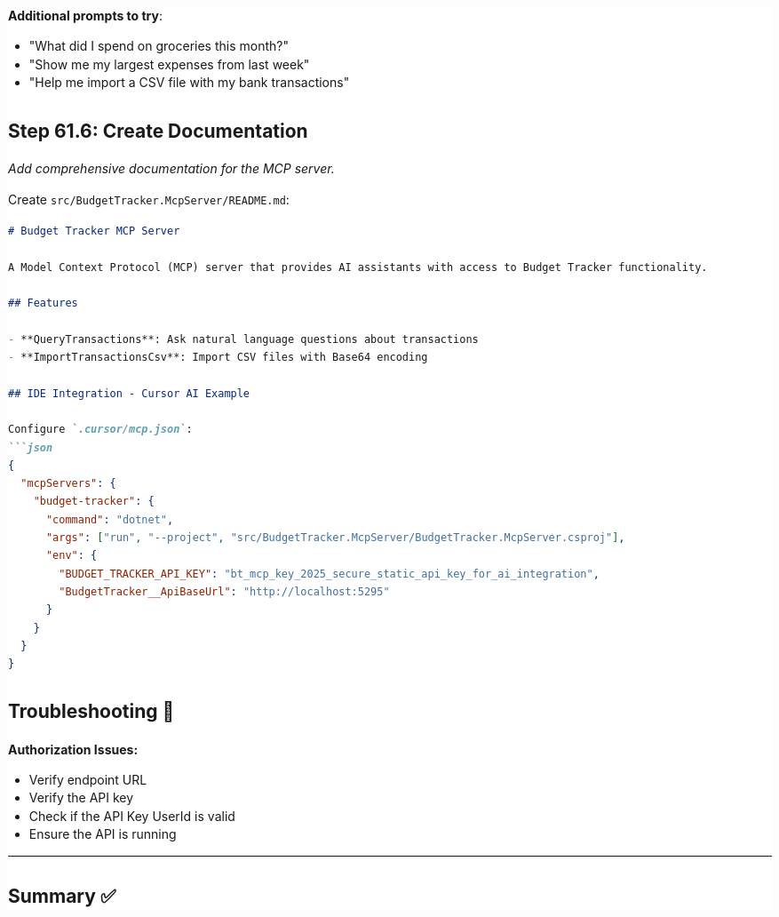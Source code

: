 **Additional prompts to try**:
- "What did I spend on groceries this month?"
- "Show me my largest expenses from last week"
- "Help me import a CSV file with my bank transactions"

## Step 61.6: Create Documentation

*Add comprehensive documentation for the MCP server.*

Create `src/BudgetTracker.McpServer/README.md`:

```markdown
# Budget Tracker MCP Server

A Model Context Protocol (MCP) server that provides AI assistants with access to Budget Tracker functionality.

## Features

- **QueryTransactions**: Ask natural language questions about transactions
- **ImportTransactionsCsv**: Import CSV files with Base64 encoding

## IDE Integration - Cursor AI Example

Configure `.cursor/mcp.json`:
```json
{
  "mcpServers": {
    "budget-tracker": {
      "command": "dotnet",
      "args": ["run", "--project", "src/BudgetTracker.McpServer/BudgetTracker.McpServer.csproj"],
      "env": {
        "BUDGET_TRACKER_API_KEY": "bt_mcp_key_2025_secure_static_api_key_for_ai_integration",
        "BudgetTracker__ApiBaseUrl": "http://localhost:5295"
      }
    }
  }
}
```

## Troubleshooting 🔧

**Authorization Issues:**
- Verify endpoint URL
- Verify the API key
- Check if the API Key UserId is valid
- Ensure the API is running

---

## Summary ✅
